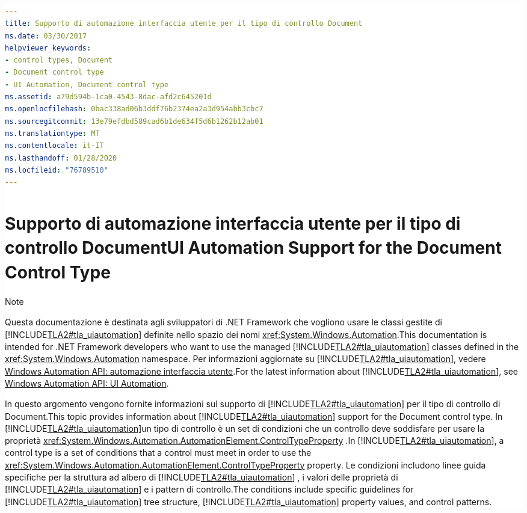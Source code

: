 ```yaml
---
title: Supporto di automazione interfaccia utente per il tipo di controllo Document
ms.date: 03/30/2017
helpviewer_keywords:
- control types, Document
- Document control type
- UI Automation, Document control type
ms.assetid: a79d594b-1ca0-4543-8dac-afd2c645201d
ms.openlocfilehash: 0bac338ad06b3ddf76b2374ea2a3d954abb3cbc7
ms.sourcegitcommit: 13e79efdbd589cad6b1de634f5d6b1262b12ab01
ms.translationtype: MT
ms.contentlocale: it-IT
ms.lasthandoff: 01/28/2020
ms.locfileid: "76789510"
---
```

# <a name="ui-automation-support-for-the-document-control-type"></a><span data-ttu-id="6a21d-102">Supporto di automazione interfaccia utente per il tipo di controllo Document</span><span class="sxs-lookup"><span data-stu-id="6a21d-102">UI Automation Support for the Document Control Type</span></span>
> [!NOTE]
> <span data-ttu-id="6a21d-103">Questa documentazione è destinata agli sviluppatori di .NET Framework che vogliono usare le classi gestite di [!INCLUDE[TLA2#tla_uiautomation](../../../includes/tla2sharptla-uiautomation-md.md)] definite nello spazio dei nomi <xref:System.Windows.Automation>.</span><span class="sxs-lookup"><span data-stu-id="6a21d-103">This documentation is intended for .NET Framework developers who want to use the managed [!INCLUDE[TLA2#tla_uiautomation](../../../includes/tla2sharptla-uiautomation-md.md)] classes defined in the <xref:System.Windows.Automation> namespace.</span></span> <span data-ttu-id="6a21d-104">Per informazioni aggiornate su [!INCLUDE[TLA2#tla_uiautomation](../../../includes/tla2sharptla-uiautomation-md.md)], vedere [Windows Automation API: automazione interfaccia utente](/windows/win32/winauto/entry-uiauto-win32).</span><span class="sxs-lookup"><span data-stu-id="6a21d-104">For the latest information about [!INCLUDE[TLA2#tla_uiautomation](../../../includes/tla2sharptla-uiautomation-md.md)], see [Windows Automation API: UI Automation](/windows/win32/winauto/entry-uiauto-win32).</span></span>  
  
 <span data-ttu-id="6a21d-105">In questo argomento vengono fornite informazioni sul supporto di [!INCLUDE[TLA2#tla_uiautomation](../../../includes/tla2sharptla-uiautomation-md.md)] per il tipo di controllo di Document.</span><span class="sxs-lookup"><span data-stu-id="6a21d-105">This topic provides information about [!INCLUDE[TLA2#tla_uiautomation](../../../includes/tla2sharptla-uiautomation-md.md)] support for the Document control type.</span></span> <span data-ttu-id="6a21d-106">In [!INCLUDE[TLA2#tla_uiautomation](../../../includes/tla2sharptla-uiautomation-md.md)]un tipo di controllo è un set di condizioni che un controllo deve soddisfare per usare la proprietà <xref:System.Windows.Automation.AutomationElement.ControlTypeProperty> .</span><span class="sxs-lookup"><span data-stu-id="6a21d-106">In [!INCLUDE[TLA2#tla_uiautomation](../../../includes/tla2sharptla-uiautomation-md.md)], a control type is a set of conditions that a control must meet in order to use the <xref:System.Windows.Automation.AutomationElement.ControlTypeProperty> property.</span></span> <span data-ttu-id="6a21d-107">Le condizioni includono linee guida specifiche per la struttura ad albero di [!INCLUDE[TLA2#tla_uiautomation](../../../includes/tla2sharptla-uiautomation-md.md)] , i valori delle proprietà di [!INCLUDE[TLA2#tla_uiautomation](../../../includes/tla2sharptla-uiautomation-md.md)] e i pattern di controllo.</span><span class="sxs-lookup"><span data-stu-id="6a21d-107">The conditions include specific guidelines for [!INCLUDE[TLA2#tla_uiautomation](../../../includes/tla2sharptla-uiautomation-md.md)] tree structure, [!INCLUDE[TLA2#tla_uiautomation](../../../includes/tla2sharptla-uiautomation-md.md)] property values, and control patterns.</span></span>  
  